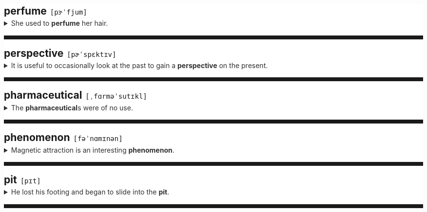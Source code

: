 <div style="display: flex;align-items: baseline;">
    <h2 style="margin-bottom: 0;margin-top: 0">perfume</h2>
    <p style="padding:0 .5em; margin: 0;font-family: monospace;">[pɝˈfjum]</p>
    <p class="interpretation_27222" style="display:none ;padding:0 .5em; margin: 0; white-space: nowrap;overflow: hidden;text-overflow: ellipsis;">n. 香水；香味
v. 给…添加香味</p>
</div>
<details class="details_27222"><summary style="color: #303030;">She used to <strong>perfume</strong> her hair.</summary></details>
<hr style="padding-bottom: 0.5em;" />


<div style="display: flex;align-items: baseline;">
    <h2 style="margin-bottom: 0;margin-top: 0">perspective</h2>
    <p style="padding:0 .5em; margin: 0;font-family: monospace;">[pɚˈspɛktɪv]</p>
    <p class="interpretation_27222" style="display:none ;padding:0 .5em; margin: 0; white-space: nowrap;overflow: hidden;text-overflow: ellipsis;">n. 透视；观点；看法；远景
adj. 透视的</p>
</div>
<details class="details_27222"><summary style="color: #303030;">It is useful to occasionally look at the past to gain a <strong>perspective</strong> on the present.</summary></details>
<hr style="padding-bottom: 0.5em;" />


<div style="display: flex;align-items: baseline;">
    <h2 style="margin-bottom: 0;margin-top: 0">pharmaceutical</h2>
    <p style="padding:0 .5em; margin: 0;font-family: monospace;">[ˌfɑrməˈsutɪkl]</p>
    <p class="interpretation_27222" style="display:none ;padding:0 .5em; margin: 0; white-space: nowrap;overflow: hidden;text-overflow: ellipsis;">adj. 制药的；配药的
n. 药物</p>
</div>
<details class="details_27222"><summary style="color: #303030;">The <strong>pharmaceutical</strong>s were of no use.</summary></details>
<hr style="padding-bottom: 0.5em;" />


<div style="display: flex;align-items: baseline;">
    <h2 style="margin-bottom: 0;margin-top: 0">phenomenon</h2>
    <p style="padding:0 .5em; margin: 0;font-family: monospace;">[fəˈnɑmɪnən]</p>
    <p class="interpretation_27222" style="display:none ;padding:0 .5em; margin: 0; white-space: nowrap;overflow: hidden;text-overflow: ellipsis;">n. 现象</p>
</div>
<details class="details_27222"><summary style="color: #303030;">Magnetic attraction is an interesting <strong>phenomenon</strong>.</summary></details>
<hr style="padding-bottom: 0.5em;" />


<div style="display: flex;align-items: baseline;">
    <h2 style="margin-bottom: 0;margin-top: 0">pit</h2>
    <p style="padding:0 .5em; margin: 0;font-family: monospace;">[pɪt]</p>
    <p class="interpretation_27222" style="display:none ;padding:0 .5em; margin: 0; white-space: nowrap;overflow: hidden;text-overflow: ellipsis;">n. 坑；凹洞；矿井
v. 使凹陷</p>
</div>
<details class="details_27222"><summary style="color: #303030;">He lost his footing and began to slide into the <strong>pit</strong>.</summary></details>
<hr style="padding-bottom: 0.5em;" />
